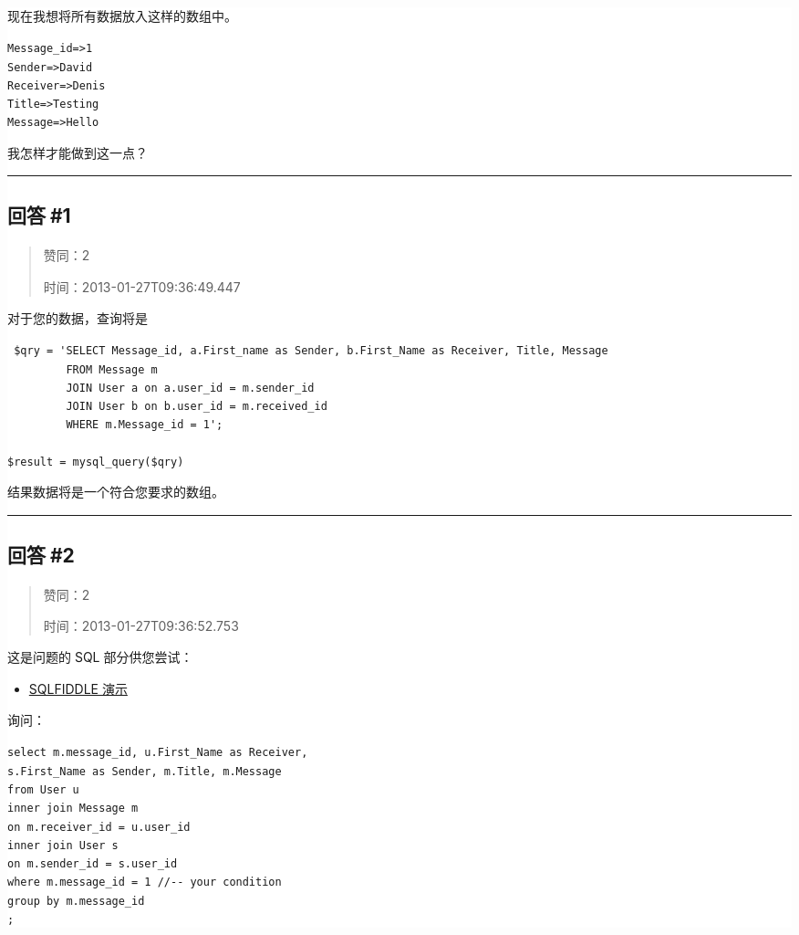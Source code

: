 现在我想将所有数据放入这样的数组中。

```
Message_id=>1
Sender=>David
Receiver=>Denis
Title=>Testing
Message=>Hello 
```

我怎样才能做到这一点？

* * *

## 回答 #1

> 赞同：2
> 
> 时间：2013-01-27T09:36:49.447

对于您的数据，查询将是

```
 $qry = 'SELECT Message_id, a.First_name as Sender, b.First_Name as Receiver, Title, Message
         FROM Message m
         JOIN User a on a.user_id = m.sender_id
         JOIN User b on b.user_id = m.received_id
         WHERE m.Message_id = 1';

$result = mysql_query($qry) 
```

结果数据将是一个符合您要求的数组。

* * *

## 回答 #2

> 赞同：2
> 
> 时间：2013-01-27T09:36:52.753

这是问题的 SQL 部分供您尝试：

*   [SQLFIDDLE 演示](http://sqlfiddle.com/#!2/f42bf/2)

询问：

```
select m.message_id, u.First_Name as Receiver, 
s.First_Name as Sender, m.Title, m.Message
from User u
inner join Message m
on m.receiver_id = u.user_id
inner join User s
on m.sender_id = s.user_id
where m.message_id = 1 //-- your condition
group by m.message_id
; 
```
